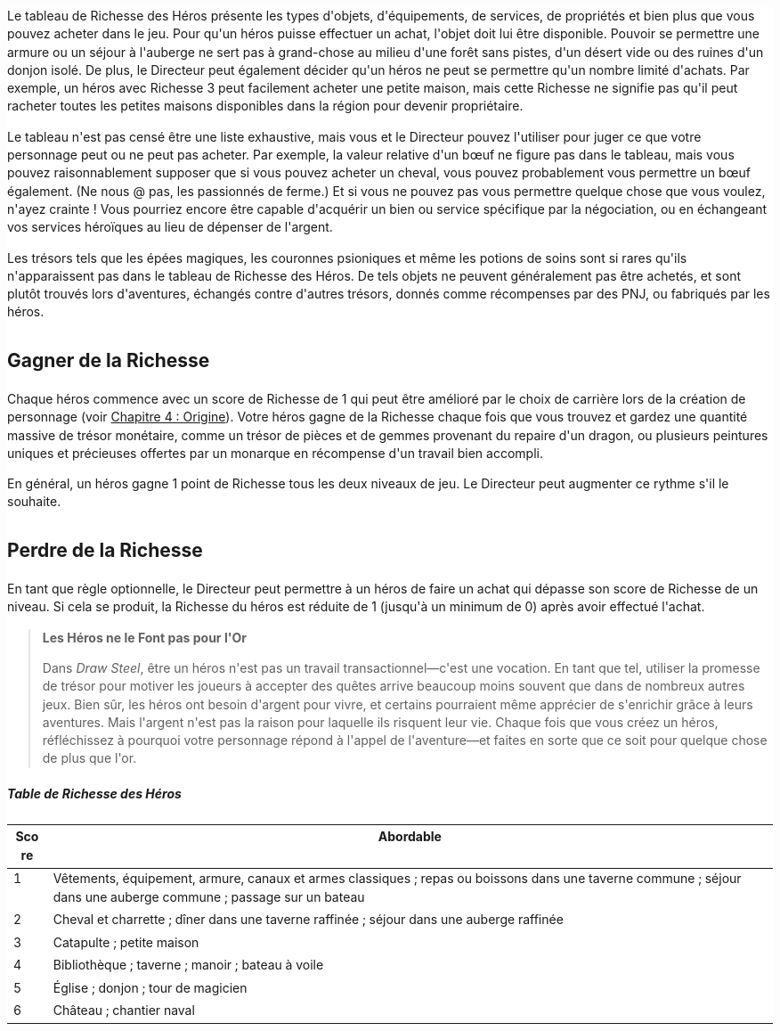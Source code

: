 Le tableau de Richesse des Héros présente les types d'objets, d'équipements, de services, de propriétés et bien plus que vous pouvez acheter dans le jeu. Pour qu'un héros puisse effectuer un achat, l'objet doit lui être disponible. Pouvoir se permettre une armure ou un séjour à l'auberge ne sert pas à grand-chose au milieu d'une forêt sans pistes, d'un désert vide ou des ruines d'un donjon isolé. De plus, le Directeur peut également décider qu'un héros ne peut se permettre qu'un nombre limité d'achats. Par exemple, un héros avec Richesse 3 peut facilement acheter une petite maison, mais cette Richesse ne signifie pas qu'il peut racheter toutes les petites maisons disponibles dans la région pour devenir propriétaire.

Le tableau n'est pas censé être une liste exhaustive, mais vous et le Directeur pouvez l'utiliser pour juger ce que votre personnage peut ou ne peut pas acheter. Par exemple, la valeur relative d'un bœuf ne figure pas dans le tableau, mais vous pouvez raisonnablement supposer que si vous pouvez acheter un cheval, vous pouvez probablement vous permettre un bœuf également. (Ne nous @ pas, les passionnés de ferme.) Et si vous ne pouvez pas vous permettre quelque chose que vous voulez, n'ayez crainte ! Vous pourriez encore être capable d'acquérir un bien ou service spécifique par la négociation, ou en échangeant vos services héroïques au lieu de dépenser de l'argent.

Les trésors tels que les épées magiques, les couronnes psioniques et même les potions de soins sont si rares qu'ils n'apparaissent pas dans le tableau de Richesse des Héros. De tels objets ne peuvent généralement pas être achetés, et sont plutôt trouvés lors d'aventures, échangés contre d'autres trésors, donnés comme récompenses par des PNJ, ou fabriqués par les héros.

## Gagner de la Richesse

Chaque héros commence avec un score de Richesse de 1 qui peut être amélioré par le choix de carrière lors de la création de personnage (voir [Chapitre 4 : Origine](#page-67-0)). Votre héros gagne de la Richesse chaque fois que vous trouvez et gardez une quantité massive de trésor monétaire, comme un trésor de pièces et de gemmes provenant du repaire d'un dragon, ou plusieurs peintures uniques et précieuses offertes par un monarque en récompense d'un travail bien accompli.

En général, un héros gagne 1 point de Richesse tous les deux niveaux de jeu. Le Directeur peut augmenter ce rythme s'il le souhaite.

## Perdre de la Richesse

En tant que règle optionnelle, le Directeur peut permettre à un héros de faire un achat qui dépasse son score de Richesse de un niveau. Si cela se produit, la Richesse du héros est réduite de 1 (jusqu'à un minimum de 0) après avoir effectué l'achat.

> **Les Héros ne le Font pas pour l'Or**
>
> Dans *Draw Steel*, être un héros n'est pas un travail transactionnel—c'est une vocation. En tant que tel, utiliser la promesse de trésor pour motiver les joueurs à accepter des quêtes arrive beaucoup moins souvent que dans de nombreux autres jeux. Bien sûr, les héros ont besoin d'argent pour vivre, et certains pourraient même apprécier de s'enrichir grâce à leurs aventures. Mais l'argent n'est pas la raison pour laquelle ils risquent leur vie. Chaque fois que vous créez un héros, réfléchissez à pourquoi votre personnage répond à l'appel de l'aventure—et faites en sorte que ce soit pour quelque chose de plus que l'or.

##### Table de Richesse des Héros

| Score       | Abordable                                                                                                                            |
|-------------|--------------------------------------------------------------------------------------------------------------------------------------|
| 1           | Vêtements, équipement, armure, canaux et armes classiques ; repas ou boissons dans une taverne commune ; séjour dans une auberge commune ; passage sur un bateau |
| 2           | Cheval et charrette ; dîner dans une taverne raffinée ; séjour dans une auberge raffinée                                           |
| 3           | Catapulte ; petite maison                                                                                                           |
| 4           | Bibliothèque ; taverne ; manoir ; bateau à voile                                                                                    |
| 5           | Église ; donjon ; tour de magicien                                                                                                  |
| 6           | Château ; chantier naval                                                                                                            |
